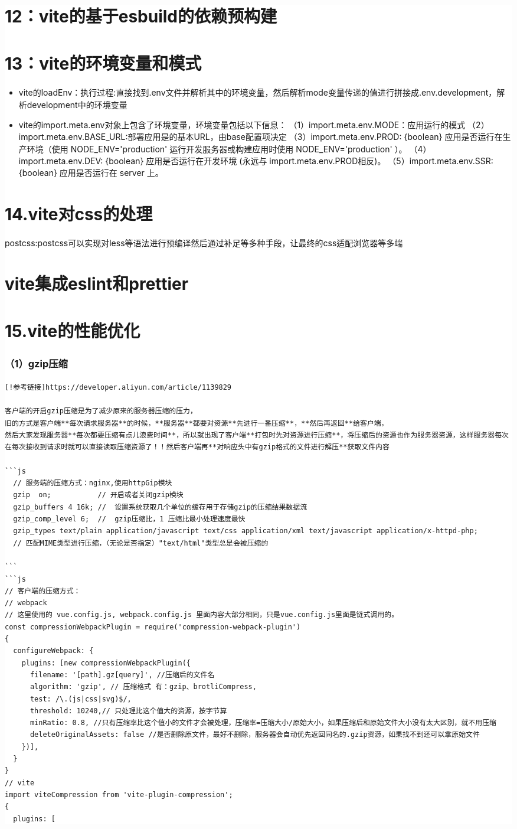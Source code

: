 # 12：vite的基于esbuild的依赖预构建


# 13：vite的环境变量和模式
- vite的loadEnv：执行过程:直接找到.env文件并解析其中的环境变量，然后解析mode变量传递的值进行拼接成.env.development，解析development中的环境变量

- vite的import.meta.env对象上包含了环境变量，环境变量包括以下信息：
（1）import.meta.env.MODE：应用运行的模式
（2）import.meta.env.BASE_URL:部署应用是的基本URL，由base配置项决定
（3）import.meta.env.PROD: {boolean} 应用是否运行在生产环境（使用 NODE_ENV='production' 运行开发服务器或构建应用时使用 NODE_ENV='production' ）。
（4）import.meta.env.DEV: {boolean} 应用是否运行在开发环境 (永远与 import.meta.env.PROD相反)。
（5）import.meta.env.SSR: {boolean} 应用是否运行在 server 上。

# 14.vite对css的处理
postcss:postcss可以实现对less等语法进行预编译然后通过补足等多种手段，让最终的css适配浏览器等多端

# vite集成eslint和prettier
# 15.vite的性能优化
  ### （1）gzip压缩
    [!参考链接]https://developer.aliyun.com/article/1139829

    客户端的开启gzip压缩是为了减少原来的服务器压缩的压力，
    旧的方式是客户端**每次请求服务器**的时候，**服务器**都要对资源**先进行一番压缩**，**然后再返回**给客户端，
    然后大家发现服务器**每次都要压缩有点儿浪费时间**，所以就出现了客户端**打包时先对资源进行压缩**，将压缩后的资源也作为服务器资源，这样服务器每次在每次接收到请求时就可以直接读取压缩资源了！！然后客户端再**对响应头中有gzip格式的文件进行解压**获取文件内容

    ```js
      // 服务端的压缩方式：nginx,使用httpGip模块
      gzip  on;           // 开启或者关闭gzip模块
      gzip_buffers 4 16k; //  设置系统获取几个单位的缓存用于存储gzip的压缩结果数据流
      gzip_comp_level 6;  //  gzip压缩比，1 压缩比最小处理速度最快 
      gzip_types text/plain application/javascript text/css application/xml text/javascript application/x-httpd-php;
      // 匹配MIME类型进行压缩，（无论是否指定）"text/html"类型总是会被压缩的
      
    ```
    ```js
    // 客户端的压缩方式：
    // webpack
    // 这里使用的 vue.config.js, webpack.config.js 里面内容大部分相同，只是vue.config.js里面是链式调用的。
    const compressionWebpackPlugin = require('compression-webpack-plugin')
    {
      configureWebpack: {
        plugins: [new compressionWebpackPlugin({
          filename: '[path].gz[query]', //压缩后的文件名
          algorithm: 'gzip', // 压缩格式 有：gzip、brotliCompress,
          test: /\.(js|css|svg)$/,
          threshold: 10240,// 只处理比这个值大的资源，按字节算
          minRatio: 0.8, //只有压缩率比这个值小的文件才会被处理，压缩率=压缩大小/原始大小，如果压缩后和原始文件大小没有太大区别，就不用压缩
          deleteOriginalAssets: false //是否删除原文件，最好不删除，服务器会自动优先返回同名的.gzip资源，如果找不到还可以拿原始文件
        })],
      }
    }
    // vite
    import viteCompression from 'vite-plugin-compression';
    {
      plugins: [